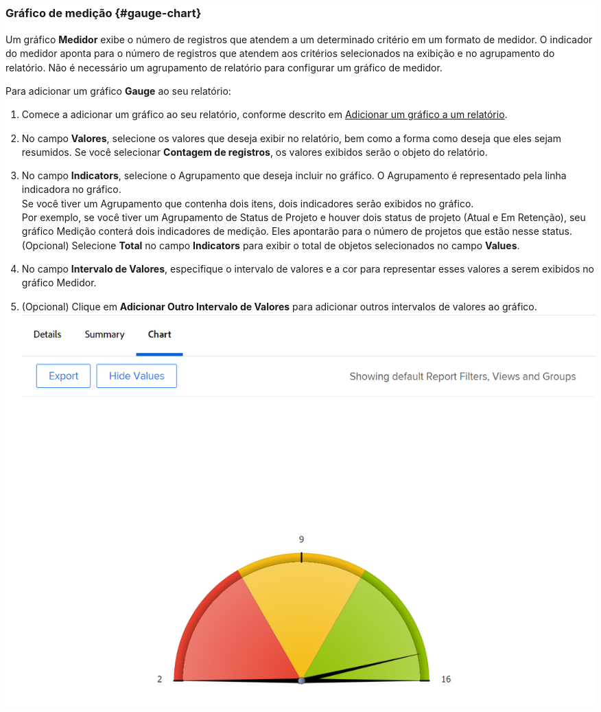 ### Gráfico de medição {#gauge-chart}

Um gráfico **Medidor** exibe o número de registros que atendem a um determinado critério em um formato de medidor. O indicador do medidor aponta para o número de registros que atendem aos critérios selecionados na exibição e no agrupamento do relatório. Não é necessário um agrupamento de relatório para configurar um gráfico de medidor.

Para adicionar um gráfico **Gauge** ao seu relatório:

1. Comece a adicionar um gráfico ao seu relatório, conforme descrito em [Adicionar um gráfico a um relatório](#add-a-chart-to-a-report).
1. No campo **Valores**, selecione os valores que deseja exibir no relatório, bem como a forma como deseja que eles sejam resumidos. Se você selecionar **Contagem de registros**, os valores exibidos serão o objeto do relatório.

1. No campo **Indicators**, selecione o Agrupamento que deseja incluir no gráfico. O Agrupamento é representado pela linha indicadora no gráfico.\
   Se você tiver um Agrupamento que contenha dois itens, dois indicadores serão exibidos no gráfico.\
   Por exemplo, se você tiver um Agrupamento de Status de Projeto e houver dois status de projeto (Atual e Em Retenção), seu gráfico Medição conterá dois indicadores de medição. Eles apontarão para o número de projetos que estão nesse status.\
   (Opcional) Selecione **Total** no campo **Indicators** para exibir o total de objetos selecionados no campo **Values**.

1. No campo **Intervalo de Valores**, especifique o intervalo de valores e a cor para representar esses valores a serem exibidos no gráfico Medidor.
1. (Opcional) Clique em **Adicionar Outro Intervalo de Valores** para adicionar outros intervalos de valores ao gráfico.\
   ![](assets/qs-gauge-chart-350x181.png)
